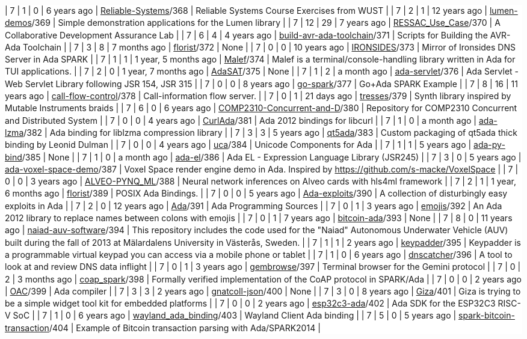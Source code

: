 | 7 | 1 | 0 | 6 years ago | [Reliable-Systems](https://github.com/maxxibull/Reliable-Systems)/368 | Reliable Systems Course Exercises from WUST |
| 7 | 2 | 1 | 12 years ago | [lumen-demos](https://github.com/karakalo/lumen-demos)/369 | Simple demonstration applications for the Lumen library |
| 7 | 12 | 29 | 7 years ago | [RESSAC_Use_Case](https://github.com/AdaCore/RESSAC_Use_Case)/370 | A Collaborative Development Assurance Lab |
| 7 | 6 | 4 | 4 years ago | [build-avr-ada-toolchain](https://github.com/RREE/build-avr-ada-toolchain)/371 | Scripts for Building the AVR-Ada Toolchain |
| 7 | 3 | 8 | 7 months ago | [florist](https://github.com/AdaCore/florist)/372 | None |
| 7 | 0 | 0 | 10 years ago | [IRONSIDES](https://github.com/mcejp/IRONSIDES)/373 | Mirror of Ironsides DNS Server in Ada SPARK |
| 7 | 1 | 1 | 1 year, 5 months ago | [Malef](https://github.com/joseaverde/Malef)/374 | Malef is a terminal/console-handling library written in Ada for TUI applications. |
| 7 | 2 | 0 | 1 year, 7 months ago | [AdaSAT](https://github.com/AdaCore/AdaSAT)/375 | None |
| 7 | 1 | 2 | a month ago | [ada-servlet](https://github.com/stcarrez/ada-servlet)/376 | Ada Servlet - Web Servlet Library following JSR 154, JSR 315 |
| 7 | 0 | 0 | 8 years ago | [go-spark](https://github.com/HosakaCorp/go-spark)/377 | Go+Ada SPARK Example |
| 7 | 8 | 16 | 11 years ago | [call-flow-control](https://github.com/AdaHeads/call-flow-control)/378 | Call-information flow server. |
| 7 | 0 | 1 | 21 days ago | [tresses](https://github.com/wee-noise-makers/tresses)/379 | Synth library inspired by Mutable Instruments braids |
| 7 | 6 | 0 | 6 years ago | [COMP2310-Concurrent-and-D](https://github.com/Jasonluo666/COMP2310-Concurrent-and-Distributed-Systems)/380 | Repository for COMP2310 Concurrent and Distributed System |
| 7 | 0 | 0 | 4 years ago | [CurlAda](https://github.com/1ma/CurlAda)/381 | Ada 2012 bindings for libcurl |
| 7 | 1 | 0 | a month ago | [ada-lzma](https://github.com/stcarrez/ada-lzma)/382 | Ada binding for liblzma compression library |
| 7 | 3 | 3 | 5 years ago | [qt5ada](https://github.com/ohenley/qt5ada)/383 | Custom packaging of qt5ada thick binding by Leonid Dulman |
| 7 | 0 | 0 | 4 years ago | [uca](https://github.com/Lucretia/uca)/384 | Unicode Components for Ada |
| 7 | 1 | 1 | 5 years ago | [ada-py-bind](https://github.com/AdaCore/ada-py-bind)/385 | None |
| 7 | 1 | 0 | a month ago | [ada-el](https://github.com/stcarrez/ada-el)/386 | Ada EL - Expression Language Library (JSR245) |
| 7 | 3 | 0 | 5 years ago | [ada-voxel-space-demo](https://github.com/Fabien-Chouteau/ada-voxel-space-demo)/387 | Voxel Space render engine demo in Ada. Inspired by https://github.com/s-macke/VoxelSpace |
| 7 | 0 | 0 | 3 years ago | [ALVEO-PYNQ_ML](https://github.com/Gabriele-bot/ALVEO-PYNQ_ML)/388 | Neural network inferences on Alveo cards with hls4ml framework |
| 7 | 2 | 1 | 1 year, 6 months ago | [florist](https://github.com/Blady-Com/florist)/389 | POSIX Ada Bindings. |
| 7 | 0 | 0 | 5 years ago | [Ada-exploits](https://github.com/Entomy/Ada-exploits)/390 | A collection of disturbingly easy exploits in Ada |
| 7 | 2 | 0 | 12 years ago | [Ada](https://github.com/CodeWelt/Ada)/391 | Ada Programming Sources |
| 7 | 0 | 1 | 3 years ago | [emojis](https://github.com/onox/emojis)/392 | An Ada 2012 library to replace names between colons with emojis |
| 7 | 0 | 1 | 7 years ago | [bitcoin-ada](https://github.com/kanigsson/bitcoin-ada)/393 | None |
| 7 | 8 | 0 | 11 years ago | [naiad-auv-software](https://github.com/naiad-auv/naiad-auv-software)/394 | This repository includes the code used for the "Naiad" Autonomous Underwater Vehicle (AUV) built during the fall of 2013 at Mälardalens University in Västerås, Sweden. |
| 7 | 1 | 1 | 2 years ago | [keypadder](https://github.com/SMerrony/keypadder)/395 | Keypadder is a programmable virtual keypad you can access via a mobile phone or tablet |
| 7 | 1 | 0 | 6 years ago | [dnscatcher](https://github.com/NCommander/dnscatcher)/396 | A tool to look at and review DNS data inflight |
| 7 | 0 | 1 | 3 years ago | [gembrowse](https://github.com/docandrew/gembrowse)/397 | Terminal browser for the Gemini protocol |
| 7 | 0 | 2 | 3 months ago | [coap_spark](https://github.com/mgrojo/coap_spark)/398 | Formally verified implementation of the CoAP protocol in SPARK/Ada |
| 7 | 0 | 0 | 2 years ago | [OAC](https://github.com/OS108/OAC)/399 | Ada compiler |
| 7 | 3 | 3 | 2 years ago | [gnatcoll-json](https://github.com/persan/gnatcoll-json)/400 | None |
| 7 | 3 | 0 | 8 years ago | [Giza](https://github.com/Fabien-Chouteau/Giza)/401 | Giza is trying to be a simple widget tool kit for embedded platforms |
| 7 | 0 | 0 | 2 years ago | [esp32c3-ada](https://github.com/jklmnn/esp32c3-ada)/402 | Ada SDK for the ESP32C3 RISC-V SoC |
| 7 | 1 | 0 | 6 years ago | [wayland_ada_binding](https://github.com/joakim-strandberg/wayland_ada_binding)/403 | Wayland Client Ada binding |
| 7 | 5 | 0 | 5 years ago | [spark-bitcoin-transaction](https://github.com/dgpv/spark-bitcoin-transaction-example)/404 | Example of Bitcoin transaction parsing with Ada/SPARK2014 |